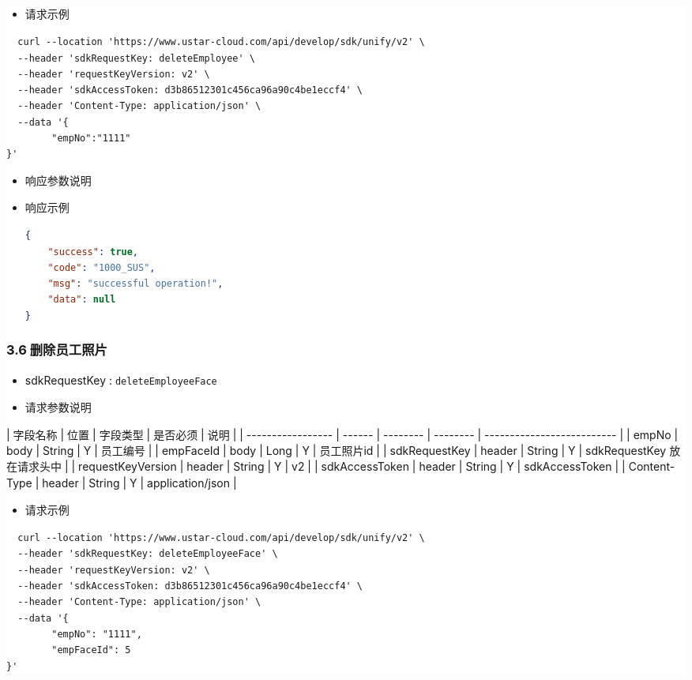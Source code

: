 * 请求示例

```shell
  curl --location 'https://www.ustar-cloud.com/api/develop/sdk/unify/v2' \
  --header 'sdkRequestKey: deleteEmployee' \
  --header 'requestKeyVersion: v2' \
  --header 'sdkAccessToken: d3b86512301c456ca96a90c4be1eccf4' \
  --header 'Content-Type: application/json' \
  --data '{
        "empNo":"1111"
}'
```


* 响应参数说明

* 响应示例

  ```json
  {
      "success": true,
      "code": "1000_SUS",
      "msg": "successful operation!",
      "data": null
  }
  ```

### 3.6 删除员工照片

* sdkRequestKey : `deleteEmployeeFace`

* 请求参数说明

| 字段名称          | 位置   | 字段类型 | 是否必须 | 说明                       |
    | ----------------- | ------ | -------- | -------- | -------------------------- |
| empNo             | body   | String   | Y        | 员工编号                        |
| empFaceId         | body   | Long     | Y        | 员工照片id        |
| sdkRequestKey     | header | String   | Y        | sdkRequestKey 放在请求头中 |
| requestKeyVersion | header | String   | Y        | v2                         |
| sdkAccessToken    | header | String   | Y        | sdkAccessToken             |
| Content-Type      | header | String   | Y        | application/json           |

* 请求示例

```shell
  curl --location 'https://www.ustar-cloud.com/api/develop/sdk/unify/v2' \
  --header 'sdkRequestKey: deleteEmployeeFace' \
  --header 'requestKeyVersion: v2' \
  --header 'sdkAccessToken: d3b86512301c456ca96a90c4be1eccf4' \
  --header 'Content-Type: application/json' \
  --data '{
        "empNo": "1111",
        "empFaceId": 5
}'
```
